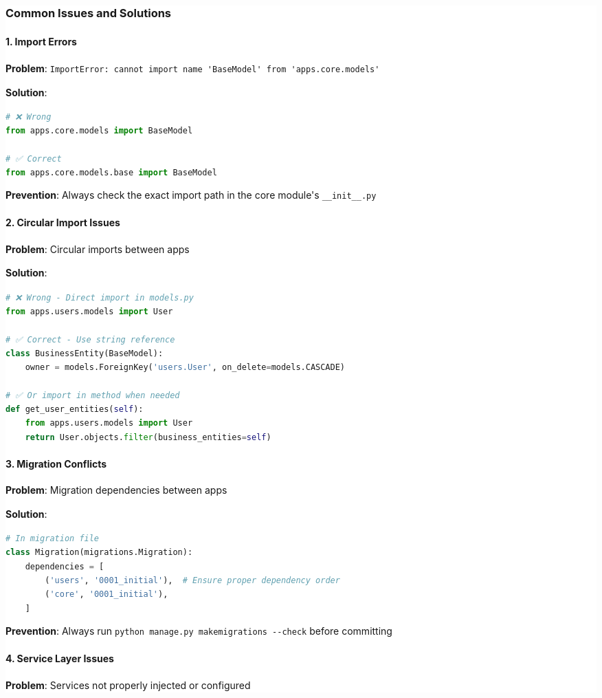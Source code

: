 ### Common Issues and Solutions

#### 1. Import Errors

**Problem**: `ImportError: cannot import name 'BaseModel' from 'apps.core.models'`

**Solution**:
```python
# ❌ Wrong
from apps.core.models import BaseModel

# ✅ Correct
from apps.core.models.base import BaseModel
```

**Prevention**: Always check the exact import path in the core module's `__init__.py`

#### 2. Circular Import Issues

**Problem**: Circular imports between apps

**Solution**:
```python
# ❌ Wrong - Direct import in models.py
from apps.users.models import User

# ✅ Correct - Use string reference
class BusinessEntity(BaseModel):
    owner = models.ForeignKey('users.User', on_delete=models.CASCADE)
    
# ✅ Or import in method when needed
def get_user_entities(self):
    from apps.users.models import User
    return User.objects.filter(business_entities=self)
```

#### 3. Migration Conflicts

**Problem**: Migration dependencies between apps

**Solution**:
```python
# In migration file
class Migration(migrations.Migration):
    dependencies = [
        ('users', '0001_initial'),  # Ensure proper dependency order
        ('core', '0001_initial'),
    ]
```

**Prevention**: Always run `python manage.py makemigrations --check` before committing

#### 4. Service Layer Issues

**Problem**: Services not properly injected or configured
